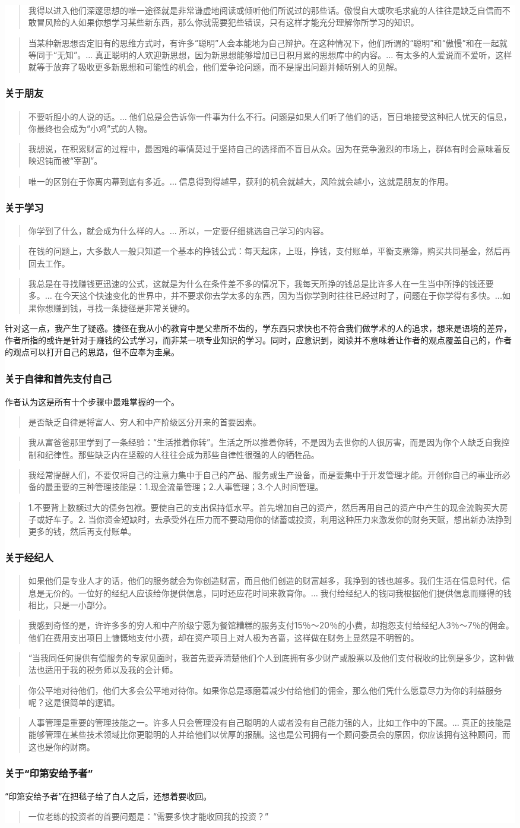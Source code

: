 > 我得以进入他们深邃思想的唯一途径就是非常谦虚地阅读或倾听他们所说过的那些话。傲慢自大或吹毛求疵的人往往是缺乏自信而不敢冒风险的人如果你想学习某些新东西，那么你就需要犯些错误，只有这样才能充分理解你所学习的知识。

> 当某种新思想否定旧有的思维方式时，有许多“聪明”人会本能地为自己辩护。在这种情况下，他们所谓的“聪明”和“傲慢”和在一起就等同于“无知”。... 真正聪明的人欢迎新思想，因为新思想能够增加已日积月累的思想库中的内容。... 有太多的人爱说而不爱听，这样就等于放弃了吸收更多新思想和可能性的机会，他们爱争论问题，而不是提出问题并倾听别人的见解。

### 关于朋友

> 不要听胆小的人说的话。... 他们总是会告诉你一件事为什么不行。问题是如果人们听了他们的话，盲目地接受这种杞人忧天的信息， 你最终也会成为“小鸡”式的人物。

> 我想说，在积累财富的过程中，最困难的事情莫过于坚持自己的选择而不盲目从众。因为在竞争激烈的市场上，群体有时会意味着反映迟钝而被“宰割”。

> 唯一的区别在于你离内幕到底有多近。... 信息得到得越早，获利的机会就越大，风险就会越小，这就是朋友的作用。

### 关于学习

> 你学到了什么，就会成为什么样的人。... 所以，一定要仔细挑选自己学习的内容。

> 在钱的问题上，大多数人一般只知道一个基本的挣钱公式：每天起床，上班，挣钱，支付账单，平衡支票簿，购买共同基金，然后再回去工作。

> 我总是在寻找赚钱更迅速的公式，这就是为什么在条件差不多的情况下，我每天所挣的钱总是比许多人在一生当中所挣的钱还要多。... 在今天这个快速变化的世界中，并不要求你去学太多的东西，因为当你学到时往往已经过时了，问题在于你学得有多快。...如果你想赚到钱，寻找一条捷径是非常关键的。

针对这一点，我产生了疑惑。捷径在我从小的教育中是父辈所不齿的，学东西只求快也不符合我们做学术的人的追求，想来是语境的差异，作者所指的或许是针对于赚钱的公式学习，而非某一项专业知识的学习。同时，应意识到，阅读并不意味着让作者的观点覆盖自己的，作者的观点可以打开自己的思路，但不应奉为圭臬。

### 关于自律和首先支付自己

作者认为这是所有十个步骤中最难掌握的一个。

> 是否缺乏自律是将富人、穷人和中产阶级区分开来的首要因素。

> 我从富爸爸那里学到了一条经验：“生活推着你转”。生活之所以推着你转，不是因为去世你的人很厉害，而是因为你个人缺乏自我控制和纪律性。那些缺乏内在坚毅的人往往会成为那些自律性很强的人的牺牲品。

> 我经常提醒人们，不要仅将自己的注意力集中于自己的产品、服务或生产设备，而是要集中于开发管理才能。开创你自己的事业所必备的最重要的三种管理技能是：1.现金流量管理；2.人事管理；3.个人时间管理。

> 1.不要背上数额过大的债务包袱。要使自己的支出保持低水平。首先增加自己的资产，然后再用自己的资产中产生的现金流购买大房子或好车子。2. 当你资金短缺时，去承受外在压力而不要动用你的储蓄或投资，利用这种压力来激发你的财务天赋，想出新办法挣到更多的钱，然后再支付账单。

### 关于经纪人

> 如果他们是专业人才的话，他们的服务就会为你创造财富，而且他们创造的财富越多，我挣到的钱也越多。我们生活在信息时代，信息是无价的。一位好的经纪人应该给你提供信息，同时还应花时间来教育你。... 我付给经纪人的钱同我根据他们提供信息而赚得的钱相比，只是一小部分。

> 我感到奇怪的是，许许多多的穷人和中产阶级宁愿为餐馆糟糕的服务支付15％〜20％的小费，却抱怨支付给经纪人3％〜7％的佣金。他们在费用支出项目上慷慨地支付小费，却在资产项目上对人极为吝啬，这样做在财务上显然是不明智的。

> “当我同任何提供有偿服务的专家见面时，我首先要弄清楚他们个人到底拥有多少财产或股票以及他们支付税收的比例是多少，这种做法也适用于我的税务师以及我的会计师。

> 你公平地对待他们，他们大多会公平地对待你。如果你总是琢磨着减少付给他们的佣金，那么他们凭什么愿意尽力为你的利益服务呢？这是很简单的逻辑。

> 人事管理是重要的管理技能之一。许多人只会管理没有自己聪明的人或者没有自己能力强的人，比如工作中的下属。... 真正的技能是能够管理在某些技术领域比你更聪明的人并给他们以优厚的报酬。这也是公司拥有一个顾问委员会的原因，你应该拥有这种顾问，而这也是你的财商。

### 关于“印第安给予者”

“印第安给予者”在把毯子给了白人之后，还想着要收回。

> 一位老练的投资者的首要问题是：“需要多快才能收回我的投资？”
